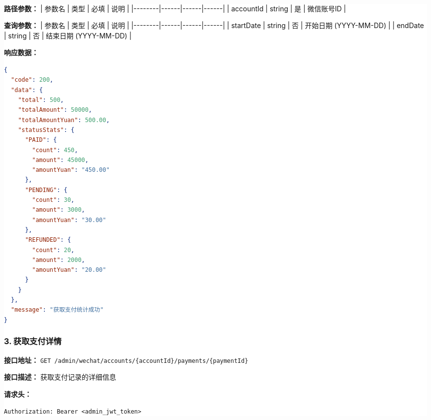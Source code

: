 **路径参数：**
| 参数名 | 类型 | 必填 | 说明 |
|--------|------|------|------|
| accountId | string | 是 | 微信账号ID |

**查询参数：**
| 参数名 | 类型 | 必填 | 说明 |
|--------|------|------|------|
| startDate | string | 否 | 开始日期 (YYYY-MM-DD) |
| endDate | string | 否 | 结束日期 (YYYY-MM-DD) |

**响应数据：**
```json
{
  "code": 200,
  "data": {
    "total": 500,
    "totalAmount": 50000,
    "totalAmountYuan": 500.00,
    "statusStats": {
      "PAID": {
        "count": 450,
        "amount": 45000,
        "amountYuan": "450.00"
      },
      "PENDING": {
        "count": 30,
        "amount": 3000,
        "amountYuan": "30.00"
      },
      "REFUNDED": {
        "count": 20,
        "amount": 2000,
        "amountYuan": "20.00"
      }
    }
  },
  "message": "获取支付统计成功"
}
```

### 3. 获取支付详情

**接口地址：** `GET /admin/wechat/accounts/{accountId}/payments/{paymentId}`

**接口描述：** 获取支付记录的详细信息

**请求头：**
```
Authorization: Bearer <admin_jwt_token>
```
